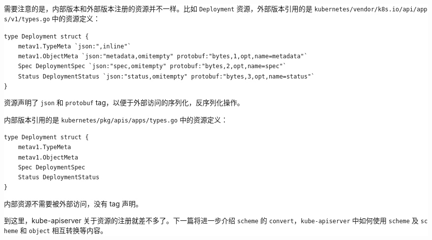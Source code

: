 ```
```

需要注意的是，内部版本和外部版本注册的资源并不一样。比如 `Deployment` 资源，外部版本引用的是 `kubernetes/vendor/k8s.io/api/apps/v1/types.go` 中的资源定义：
```
type Deployment struct {
	metav1.TypeMeta `json:",inline"`
	metav1.ObjectMeta `json:"metadata,omitempty" protobuf:"bytes,1,opt,name=metadata"`
	Spec DeploymentSpec `json:"spec,omitempty" protobuf:"bytes,2,opt,name=spec"`
	Status DeploymentStatus `json:"status,omitempty" protobuf:"bytes,3,opt,name=status"`
}
```

资源声明了 `json` 和 `protobuf` tag，以便于外部访问的序列化，反序列化操作。

内部版本引用的是 `kubernetes/pkg/apis/apps/types.go` 中的资源定义：
```
type Deployment struct {
	metav1.TypeMeta
	metav1.ObjectMeta
	Spec DeploymentSpec
	Status DeploymentStatus
}
```

内部资源不需要被外部访问，没有 tag 声明。

到这里，kube-apiserver 关于资源的注册就差不多了。下一篇将进一步介绍 `scheme` 的 `convert`，`kube-apiserver` 中如何使用 `scheme` 及 `scheme` 和 `object` 相互转换等内容。
